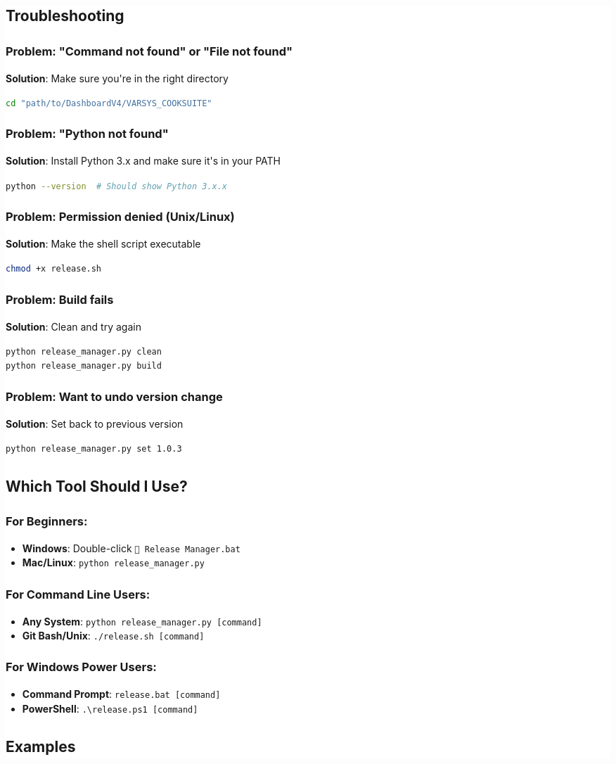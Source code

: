 ## Troubleshooting

### Problem: "Command not found" or "File not found"
**Solution**: Make sure you're in the right directory
```bash
cd "path/to/DashboardV4/VARSYS_COOKSUITE"
```

### Problem: "Python not found"
**Solution**: Install Python 3.x and make sure it's in your PATH
```bash
python --version  # Should show Python 3.x.x
```

### Problem: Permission denied (Unix/Linux)
**Solution**: Make the shell script executable
```bash
chmod +x release.sh
```

### Problem: Build fails
**Solution**: Clean and try again
```bash
python release_manager.py clean
python release_manager.py build
```

### Problem: Want to undo version change
**Solution**: Set back to previous version
```bash
python release_manager.py set 1.0.3
```

## Which Tool Should I Use?

### For Beginners:
- **Windows**: Double-click `🚀 Release Manager.bat`
- **Mac/Linux**: `python release_manager.py`

### For Command Line Users:
- **Any System**: `python release_manager.py [command]`
- **Git Bash/Unix**: `./release.sh [command]`

### For Windows Power Users:
- **Command Prompt**: `release.bat [command]`
- **PowerShell**: `.\release.ps1 [command]`

## Examples
